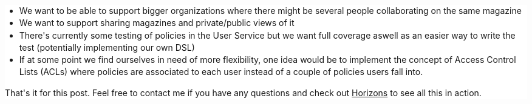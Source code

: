 * We want to be able to support bigger organizations where there might be several people collaborating on the same magazine
* We want to support sharing magazines and private/public views of it
* There's currently some testing of policies in the User Service but we want full coverage aswell as an easier way to write the test (potentially implementing our own DSL)
* If at some point we find ourselves in need of more flexibility, one idea would be to implement the concept of Access Control Lists (ACLs) where policies are associated to each user instead of a couple of policies users fall into.


That's it for this post. Feel free to contact me if you have any questions and check out [Horizons][2] to see all this in action.

[1]: http://www.meetup.com/genevarb/
[2]: http://horizons.social
[3]: http://jwt.io
[4]: http://www.faveeo.com/
[5]: https://auth0.com/
[6]: http://www.sinatrarb.com/
[7]: https://en.wikipedia.org/wiki/JSON_Web_Token
[8]: http://www.padrinorb.com/

